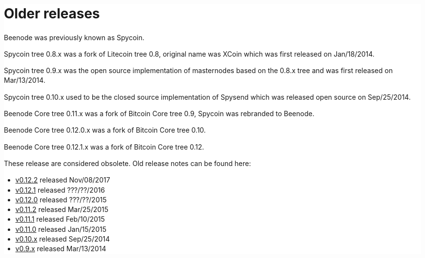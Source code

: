 
Older releases
==============

Beenode was previously known as Spycoin.

Spycoin tree 0.8.x was a fork of Litecoin tree 0.8, original name was XCoin
which was first released on Jan/18/2014.

Spycoin tree 0.9.x was the open source implementation of masternodes based on
the 0.8.x tree and was first released on Mar/13/2014.

Spycoin tree 0.10.x used to be the closed source implementation of Spysend
which was released open source on Sep/25/2014.

Beenode Core tree 0.11.x was a fork of Bitcoin Core tree 0.9,
Spycoin was rebranded to Beenode.

Beenode Core tree 0.12.0.x was a fork of Bitcoin Core tree 0.10.

Beenode Core tree 0.12.1.x was a fork of Bitcoin Core tree 0.12.

These release are considered obsolete. Old release notes can be found here:

- [v0.12.2](release-notes/beenode/release-notes-0.12.2.md) released Nov/08/2017
- [v0.12.1](release-notes/beenode/release-notes-0.12.1.md) released ???/??/2016
- [v0.12.0](release-notes/beenode/release-notes-0.12.0.md) released ???/??/2015
- [v0.11.2](release-notes/beenode/release-notes-0.11.2.md) released Mar/25/2015
- [v0.11.1](release-notes/beenode/release-notes-0.11.1.md) released Feb/10/2015
- [v0.11.0](release-notes/beenode/release-notes-0.11.0.md) released Jan/15/2015
- [v0.10.x](release-notes/beenode/release-notes-0.10.0.md) released Sep/25/2014
- [v0.9.x](release-notes/beenode/release-notes-0.9.0.md) released Mar/13/2014

